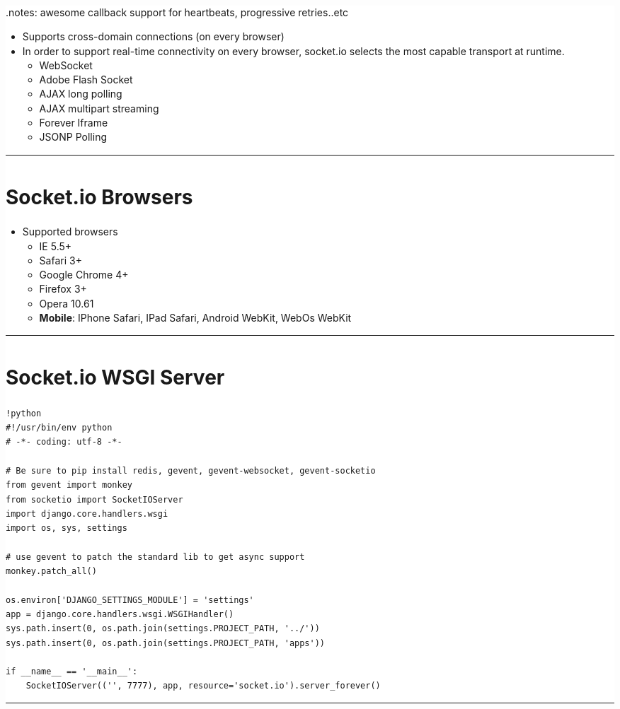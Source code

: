 .notes: awesome callback support for heartbeats, progressive retries..etc

* Supports cross-domain connections (on every browser)
* In order to support real-time connectivity on every browser, socket.io
  selects the most capable transport at runtime.
    * WebSocket
    * Adobe Flash Socket
    * AJAX long polling
    * AJAX multipart streaming
    * Forever Iframe
    * JSONP Polling

---

Socket.io Browsers
==================
* Supported browsers
    * IE 5.5+
    * Safari 3+
    * Google Chrome 4+
    * Firefox 3+
    * Opera 10.61
    * **Mobile**: IPhone Safari, IPad Safari, Android WebKit, WebOs WebKit


---

Socket.io WSGI Server
=====================


    !python
    #!/usr/bin/env python
    # -*- coding: utf-8 -*-

    # Be sure to pip install redis, gevent, gevent-websocket, gevent-socketio
    from gevent import monkey
    from socketio import SocketIOServer
    import django.core.handlers.wsgi
    import os, sys, settings

    # use gevent to patch the standard lib to get async support
    monkey.patch_all()

    os.environ['DJANGO_SETTINGS_MODULE'] = 'settings'
    app = django.core.handlers.wsgi.WSGIHandler()
    sys.path.insert(0, os.path.join(settings.PROJECT_PATH, '../'))
    sys.path.insert(0, os.path.join(settings.PROJECT_PATH, 'apps'))

    if __name__ == '__main__':
        SocketIOServer(('', 7777), app, resource='socket.io').server_forever()

---
